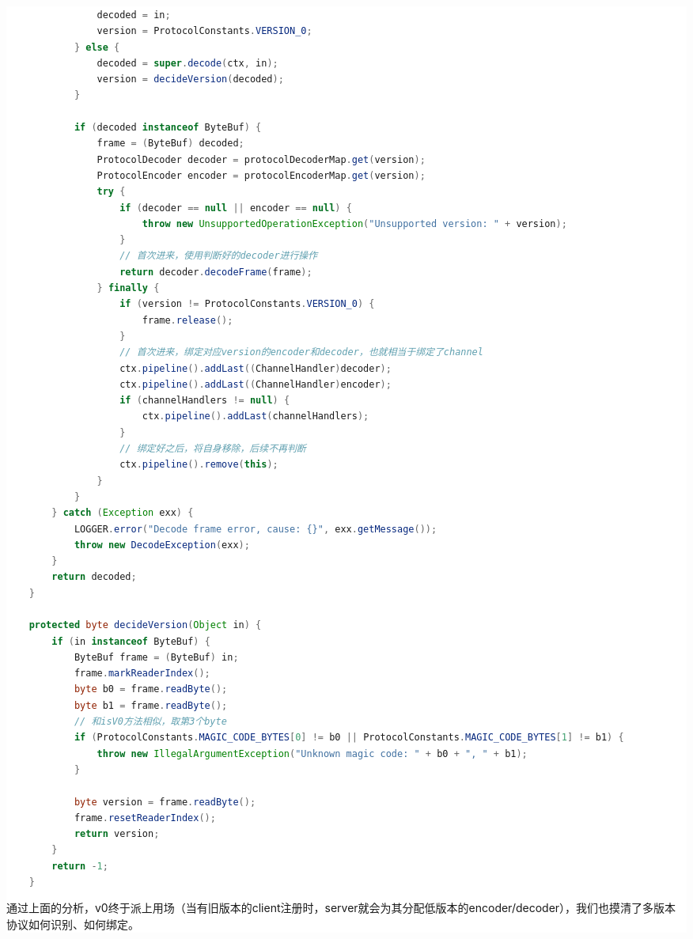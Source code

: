```java
                decoded = in;
                version = ProtocolConstants.VERSION_0;
            } else {
                decoded = super.decode(ctx, in);
                version = decideVersion(decoded);
            }

            if (decoded instanceof ByteBuf) {
                frame = (ByteBuf) decoded;
                ProtocolDecoder decoder = protocolDecoderMap.get(version);
                ProtocolEncoder encoder = protocolEncoderMap.get(version);
                try {
                    if (decoder == null || encoder == null) {
                        throw new UnsupportedOperationException("Unsupported version: " + version);
                    }
                    // 首次进来，使用判断好的decoder进行操作
                    return decoder.decodeFrame(frame);
                } finally {
                    if (version != ProtocolConstants.VERSION_0) {
                        frame.release();
                    }
                    // 首次进来，绑定对应version的encoder和decoder，也就相当于绑定了channel
                    ctx.pipeline().addLast((ChannelHandler)decoder);
                    ctx.pipeline().addLast((ChannelHandler)encoder);
                    if (channelHandlers != null) {
                        ctx.pipeline().addLast(channelHandlers);
                    }
                    // 绑定好之后，将自身移除，后续不再判断
                    ctx.pipeline().remove(this);
                }
            }
        } catch (Exception exx) {
            LOGGER.error("Decode frame error, cause: {}", exx.getMessage());
            throw new DecodeException(exx);
        }
        return decoded;
    }

    protected byte decideVersion(Object in) {
        if (in instanceof ByteBuf) {
            ByteBuf frame = (ByteBuf) in;
            frame.markReaderIndex();
            byte b0 = frame.readByte();
            byte b1 = frame.readByte();
            // 和isV0方法相似，取第3个byte
            if (ProtocolConstants.MAGIC_CODE_BYTES[0] != b0 || ProtocolConstants.MAGIC_CODE_BYTES[1] != b1) {
                throw new IllegalArgumentException("Unknown magic code: " + b0 + ", " + b1);
            }

            byte version = frame.readByte();
            frame.resetReaderIndex();
            return version;
        }
        return -1;
    }
```
通过上面的分析，v0终于派上用场（当有旧版本的client注册时，server就会为其分配低版本的encoder/decoder），我们也摸清了多版本协议如何识别、如何绑定。






